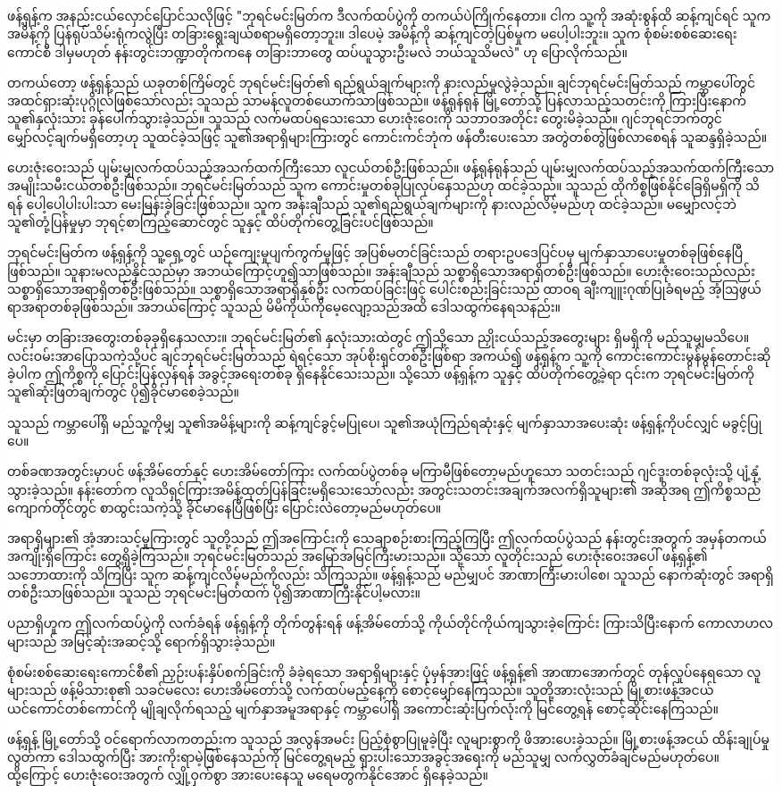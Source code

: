 ဖန့်ရှန့်က အနည်းငယ်လှောင်ပြောင်သလိုဖြင့် "ဘုရင်မင်းမြတ်က ဒီလက်ထပ်ပွဲကို တကယ်ပဲကြိုက်နေတာ။ ငါက သူ့ကို အဆုံးစွန်ထိ ဆန့်ကျင်ရင် သူက အမိန့်ကို ပြန်ရုပ်သိမ်းရုံကလွဲပြီး တခြားရွေးချယ်စရာမရှိတော့ဘူး။ ဒါပေမဲ့ အမိန့်ကို ဆန့်ကျင်တဲ့ပြစ်မှုက မပေါ့ပါးဘူး။ သူက စုံစမ်းစစ်ဆေးရေးကောင်စီ ဒါမှမဟုတ် နန်းတွင်းဘဏ္ဍာတိုက်ကနေ တခြားဘာတွေ ထပ်ယူသွားဦးမလဲ ဘယ်သူသိမလဲ" ဟု ပြောလိုက်သည်။

တကယ်တော့ ဖန့်ရှန့်သည် ယခုတစ်ကြိမ်တွင် ဘုရင်မင်းမြတ်၏ ရည်ရွယ်ချက်များကို နားလည်မှုလွဲခဲ့သည်။ ချင်ဘုရင်မင်းမြတ်သည် ကမ္ဘာပေါ်တွင် အထင်ရှားဆုံးပုဂ္ဂိုလ်ဖြစ်သော်လည်း သူသည် သာမန်လူတစ်ယောက်သာဖြစ်သည်။ ဖန့်ရုန်ရုန် မြို့တော်သို့ ပြန်လာသည့်သတင်းကို ကြားပြီးနောက် သူ၏နှလုံးသား ခုန်ပေါက်သွားခဲ့သည်။ သူသည် လက်မထပ်ရသေးသော ဟေးဇုံးဝေးကို သဘာဝအတိုင်း တွေးမိခဲ့သည်။ ဂျင်ဘုရင်ဘက်တွင် မျှော်လင့်ချက်မရှိတော့ဟု သူထင်ခဲ့သဖြင့် သူ၏အရာရှိများကြားတွင် ကောင်းကင်ဘုံက ဖန်တီးပေးသော အတွဲတစ်တွဲဖြစ်လာစေရန် သူဆန္ဒရှိခဲ့သည်။

ဟေးဇုံးဝေးသည် ပျမ်းမျှလက်ထပ်သည့်အသက်ထက်ကြီးသော လူငယ်တစ်ဦးဖြစ်သည်။ ဖန့်ရုန်ရုန်သည် ပျမ်းမျှလက်ထပ်သည့်အသက်ထက်ကြီးသော အမျိုးသမီးငယ်တစ်ဦးဖြစ်သည်။ ဘုရင်မင်းမြတ်သည် သူက ကောင်းမှုတစ်ခုပြုလုပ်နေသည်ဟု ထင်ခဲ့သည်။ သူသည် ထိုကိစ္စဖြစ်နိုင်ခြေရှိမရှိကို သိရန် ပေါ့ပေါ့ပါးပါးသာ မေးမြန်းခဲ့ခြင်းဖြစ်သည်။ သူက အန်းချီသည် သူ၏ရည်ရွယ်ချက်များကို နားလည်လိမ့်မည်ဟု ထင်ခဲ့သည်။ မမျှော်လင့်ဘဲ သူ၏တုံ့ပြန်မှုမှာ ဘုရင့်စာကြည့်ဆောင်တွင် သူနှင့် ထိပ်တိုက်တွေ့ခြင်းပင်ဖြစ်သည်။

ဘုရင်မင်းမြတ်က ဖန့်ရှန့်ကို သူ့ရှေ့တွင် ယဉ်ကျေးမှုပျက်ကွက်မှုဖြင့် အပြစ်မတင်ခြင်းသည် တရားဥပဒေပြင်ပမှ မျက်နှာသာပေးမှုတစ်ခုဖြစ်နေပြီဖြစ်သည်။ သူနားမလည်နိုင်သည်မှာ အဘယ်ကြောင့်ဟူ၍သာဖြစ်သည်။ အန်းချီသည် သစ္စာရှိသောအရာရှိတစ်ဦးဖြစ်သည်။ ဟေးဇုံးဝေးသည်လည်း သစ္စာရှိသောအရာရှိတစ်ဦးဖြစ်သည်။ သစ္စာရှိသောအရာရှိနှစ်ဦး လက်ထပ်ခြင်းဖြင့် ပေါင်းစည်းခြင်းသည် ထာဝရ ချီးကျူးဂုဏ်ပြုခံရမည့် အံ့ဩဖွယ်ရာအရာတစ်ခုဖြစ်သည်။ အဘယ်ကြောင့် သူသည် မိမိကိုယ်ကိုမေ့လျော့သည်အထိ ဒေါသထွက်နေရသနည်း။

မင်းမှာ တခြားအတွေးတစ်ခုခုရှိနေသလား။ ဘုရင်မင်းမြတ်၏ နှလုံးသားထဲတွင် ဤသို့သော ညှိုးငယ်သည့်အတွေးများ ရှိမရှိကို မည်သူမျှမသိပေ။ လင်းဝမ်းအာပြောသကဲ့သို့ပင် ချင်ဘုရင်မင်းမြတ်သည် ရဲရင့်သော အုပ်စိုးရှင်တစ်ဦးဖြစ်ရာ အကယ်၍ ဖန့်ရှန့်က သူ့ကို ကောင်းကောင်းမွန်မွန်တောင်းဆိုခဲ့ပါက ဤကိစ္စကို ပြောင်းပြန်လှန်ရန် အခွင့်အရေးတစ်ခု ရှိနေနိုင်သေးသည်။ သို့သော် ဖန့်ရှန့်က သူနှင့် ထိပ်တိုက်တွေ့ခဲ့ရာ ၎င်းက ဘုရင်မင်းမြတ်ကို သူ၏ဆုံးဖြတ်ချက်တွင် ပို၍ခိုင်မာစေခဲ့သည်။

သူသည် ကမ္ဘာပေါ်ရှိ မည်သူ့ကိုမျှ သူ၏အမိန့်များကို ဆန့်ကျင်ခွင့်မပြုပေ၊ သူ၏အယုံကြည်ရဆုံးနှင့် မျက်နှာသာအပေးဆုံး ဖန့်ရှန့်ကိုပင်လျှင် မခွင့်ပြုပေ။

တစ်ခဏအတွင်းမှာပင် ဖန့်အိမ်တော်နှင့် ဟေးအိမ်တော်ကြား လက်ထပ်ပွဲတစ်ခု မကြာမီဖြစ်တော့မည်ဟူသော သတင်းသည် ဂျင်ဒူးတစ်ခုလုံးသို့ ပျံ့နှံ့သွားခဲ့သည်။ နန်းတော်က လူသိရှင်ကြားအမိန့်ထုတ်ပြန်ခြင်းမရှိသေးသော်လည်း အတွင်းသတင်းအချက်အလက်ရှိသူများ၏ အဆိုအရ ဤကိစ္စသည် ကျောက်တိုင်တွင် စာထွင်းသကဲ့သို့ ခိုင်မာနေပြီဖြစ်ပြီး ပြောင်းလဲတော့မည်မဟုတ်ပေ။

အရာရှိများ၏ အံ့အားသင့်မှုကြားတွင် သူတို့သည် ဤအကြောင်းကို သေချာစဉ်းစားကြည့်ကြပြီး ဤလက်ထပ်ပွဲသည် နန်းတွင်းအတွက် အမှန်တကယ် အကျိုးရှိကြောင်း တွေ့ရှိခဲ့ကြသည်။ ဘုရင်မင်းမြတ်သည် အမြော်အမြင်ကြီးမားသည်။ သို့သော် လူတိုင်းသည် ဟေးဇုံးဝေးအပေါ် ဖန့်ရှန့်၏ သဘောထားကို သိကြပြီး သူက ဆန့်ကျင်လိမ့်မည်ကိုလည်း သိကြသည်။ ဖန့်ရှန့်သည် မည်မျှပင် အာဏာကြီးမားပါစေ၊ သူသည် နောက်ဆုံးတွင် အရာရှိတစ်ဦးသာဖြစ်သည်။ သူသည် ဘုရင်မင်းမြတ်ထက် ပို၍အာဏာကြီးနိုင်ပါ့မလား။

ပညာရှိဟူက ဤလက်ထပ်ပွဲကို လက်ခံရန် ဖန့်ရှန့်ကို တိုက်တွန်းရန် ဖန့်အိမ်တော်သို့ ကိုယ်တိုင်ကိုယ်ကျသွားခဲ့ကြောင်း ကြားသိပြီးနောက် ကောလာဟလများသည် အမြင့်ဆုံးအဆင့်သို့ ရောက်ရှိသွားခဲ့သည်။

စုံစမ်းစစ်ဆေးရေးကောင်စီ၏ ညှဉ်းပန်းနှိပ်စက်ခြင်းကို ခံခဲ့ရသော အရာရှိများနှင့် ပုံမှန်အားဖြင့် ဖန့်ရှန့်၏ အာဏာအောက်တွင် တုန်လှုပ်နေရသော လူများသည် ဖန့်မိသားစု၏ သခင်မလေး ဟေးအိမ်တော်သို့ လက်ထပ်မည့်နေ့ကို စောင့်မျှော်နေကြသည်။ သူတို့အားလုံးသည် မြို့စားဖန့်အငယ် ယင်ကောင်တစ်ကောင်ကို မျိုချလိုက်ရသည့် မျက်နှာအမူအရာနှင့် ကမ္ဘာပေါ်ရှိ အကောင်းဆုံးပြက်လုံးကို မြင်တွေ့ရန် စောင့်ဆိုင်းနေကြသည်။

ဖန့်ရှန့် မြို့တော်သို့ ဝင်ရောက်လာကတည်းက သူသည် အလွန်အမင်း ပြည့်စုံစွာပြုမူခဲ့ပြီး လူများစွာကို ဖိအားပေးခဲ့သည်။ မြို့စားဖန့်အငယ် ထိန်းချုပ်မှုလွတ်ကာ ဒေါသထွက်ပြီး အားကိုးရာမဲ့ဖြစ်နေသည်ကို မြင်တွေ့ရမည့် ရှားပါးသောအခွင့်အရေးကို မည်သူမျှ လက်လွှတ်ခံချင်မည်မဟုတ်ပေ။ ထို့ကြောင့် ဟေးဇုံးဝေးအတွက် လျှို့ဝှက်စွာ အားပေးနေသူ မရေမတွက်နိုင်အောင် ရှိနေခဲ့သည်။
